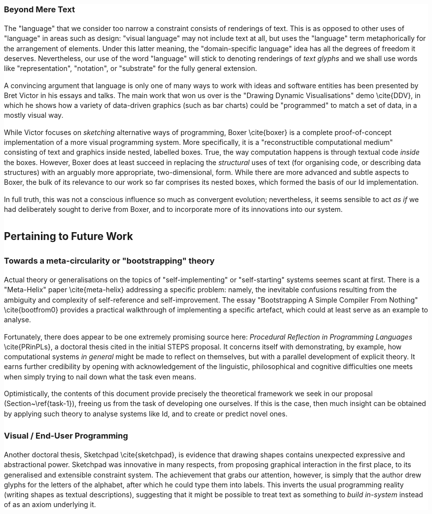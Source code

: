 ### Beyond Mere Text
The "language" that we consider too narrow a constraint consists of renderings of text. This is as opposed to other uses of "language" in areas such as design: "visual language" may not include text at all, but uses the "language" term metaphorically for the arrangement of elements. Under this latter meaning, the "domain-specific language" idea has all the degrees of freedom it deserves. Nevertheless, our use of the word "language" will stick to denoting renderings of *text glyphs* and we shall use words like "representation", "notation", or "substrate" for the fully general extension.

A convincing argument that language is only one of many ways to work with ideas and software entities has been presented by Bret Victor in his essays and talks. The main work that won us over is the "Drawing Dynamic Visualisations" demo \cite{DDV}, in which he shows how a variety of data-driven graphics (such as bar charts) could be "programmed" to match a set of data, in a mostly visual way.

While Victor focuses on *sketching* alternative ways of programming, Boxer \cite{boxer} is a complete proof-of-concept implementation of a more visual programming system. More specifically, it is a "reconstructible computational medium" consisting of text and graphics inside nested, labelled boxes. True, the way computation happens is through textual code *inside* the boxes. However, Boxer does at least succeed in replacing the *structural* uses of text (for organising code, or describing data structures) with an arguably more appropriate, two-dimensional, form. While there are more advanced and subtle aspects to Boxer, the bulk of its relevance to our work so far comprises its nested boxes, which formed the basis of our Id implementation.

In full truth, this was not a conscious influence so much as convergent evolution; nevertheless, it seems sensible to act *as if* we had deliberately sought to derive from Boxer, and to incorporate more of its innovations into our system.

## Pertaining to Future Work

### Towards a meta-circularity or "bootstrapping" theory
Actual theory or generalisations on the topics of "self-implementing" or "self-starting" systems seemes scant at first. There is a "Meta-Helix" paper \cite{meta-helix} addressing a specific problem: namely, the inevitable confusions resulting from the ambiguity and complexity of self-reference and self-improvement. The essay "Bootstrapping A Simple Compiler From Nothing" \cite{bootfrom0} provides a practical walkthrough of implementing a specific artefact, which could at least serve as an example to analyse.

Fortunately, there does appear to be one extremely promising source here: *Procedural Reflection in Programming Languages* \cite{PRinPLs}, a doctoral thesis cited in the initial STEPS proposal. It concerns itself with demonstrating, by example, how computational systems *in general* might be made to reflect on themselves, but with a parallel development of explicit theory. It earns further credibility by opening with acknowledgement of the linguistic, philosophical and cognitive difficulties one meets when simply trying to nail down what the task even means.

Optimistically, the contents of this document provide precisely the theoretical framework we seek in our proposal (Section~\ref{task-1}), freeing us from the task of developing one ourselves. If this is the case, then much insight can be obtained by applying such theory to analyse systems like Id, and to create or predict novel ones.

### Visual / End-User Programming
Another doctoral thesis, Sketchpad \cite{sketchpad}, is evidence that drawing shapes contains unexpected expressive and abstractional power. Sketchpad was innovative in many respects, from proposing graphical interaction in the first place, to its generalised and extensible constraint system. The achievement that grabs our attention, however, is simply that the author drew glyphs for the letters of the alphabet, after which he could type them into labels. This inverts the usual programming reality (writing shapes as textual descriptions), suggesting that it might be possible to treat text as something to *build in-system* instead of as an axiom underlying it.
